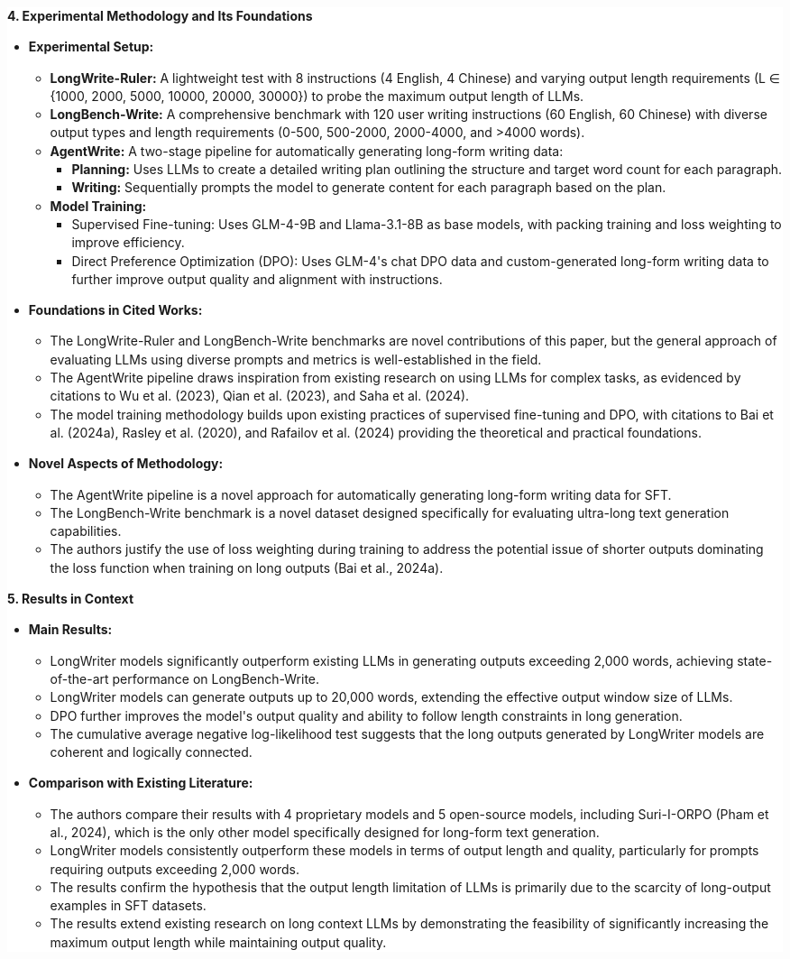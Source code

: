 **4. Experimental Methodology and Its Foundations**

- **Experimental Setup:**
    - **LongWrite-Ruler:** A lightweight test with 8 instructions (4 English, 4 Chinese) and varying output length requirements (L ∈ {1000, 2000, 5000, 10000, 20000, 30000}) to probe the maximum output length of LLMs.
    - **LongBench-Write:** A comprehensive benchmark with 120 user writing instructions (60 English, 60 Chinese) with diverse output types and length requirements (0-500, 500-2000, 2000-4000, and >4000 words).
    - **AgentWrite:** A two-stage pipeline for automatically generating long-form writing data:
        - **Planning:** Uses LLMs to create a detailed writing plan outlining the structure and target word count for each paragraph.
        - **Writing:** Sequentially prompts the model to generate content for each paragraph based on the plan.
    - **Model Training:**
        - Supervised Fine-tuning: Uses GLM-4-9B and Llama-3.1-8B as base models, with packing training and loss weighting to improve efficiency.
        - Direct Preference Optimization (DPO): Uses GLM-4's chat DPO data and custom-generated long-form writing data to further improve output quality and alignment with instructions.

- **Foundations in Cited Works:**
    - The LongWrite-Ruler and LongBench-Write benchmarks are novel contributions of this paper, but the general approach of evaluating LLMs using diverse prompts and metrics is well-established in the field.
    - The AgentWrite pipeline draws inspiration from existing research on using LLMs for complex tasks, as evidenced by citations to Wu et al. (2023), Qian et al. (2023), and Saha et al. (2024).
    - The model training methodology builds upon existing practices of supervised fine-tuning and DPO, with citations to Bai et al. (2024a), Rasley et al. (2020), and Rafailov et al. (2024) providing the theoretical and practical foundations.

- **Novel Aspects of Methodology:**
    - The AgentWrite pipeline is a novel approach for automatically generating long-form writing data for SFT.
    - The LongBench-Write benchmark is a novel dataset designed specifically for evaluating ultra-long text generation capabilities.
    - The authors justify the use of loss weighting during training to address the potential issue of shorter outputs dominating the loss function when training on long outputs (Bai et al., 2024a).


**5. Results in Context**

- **Main Results:**
    - LongWriter models significantly outperform existing LLMs in generating outputs exceeding 2,000 words, achieving state-of-the-art performance on LongBench-Write.
    - LongWriter models can generate outputs up to 20,000 words, extending the effective output window size of LLMs.
    - DPO further improves the model's output quality and ability to follow length constraints in long generation.
    - The cumulative average negative log-likelihood test suggests that the long outputs generated by LongWriter models are coherent and logically connected.

- **Comparison with Existing Literature:**
    - The authors compare their results with 4 proprietary models and 5 open-source models, including Suri-I-ORPO (Pham et al., 2024), which is the only other model specifically designed for long-form text generation.
    - LongWriter models consistently outperform these models in terms of output length and quality, particularly for prompts requiring outputs exceeding 2,000 words.
    - The results confirm the hypothesis that the output length limitation of LLMs is primarily due to the scarcity of long-output examples in SFT datasets.
    - The results extend existing research on long context LLMs by demonstrating the feasibility of significantly increasing the maximum output length while maintaining output quality.
